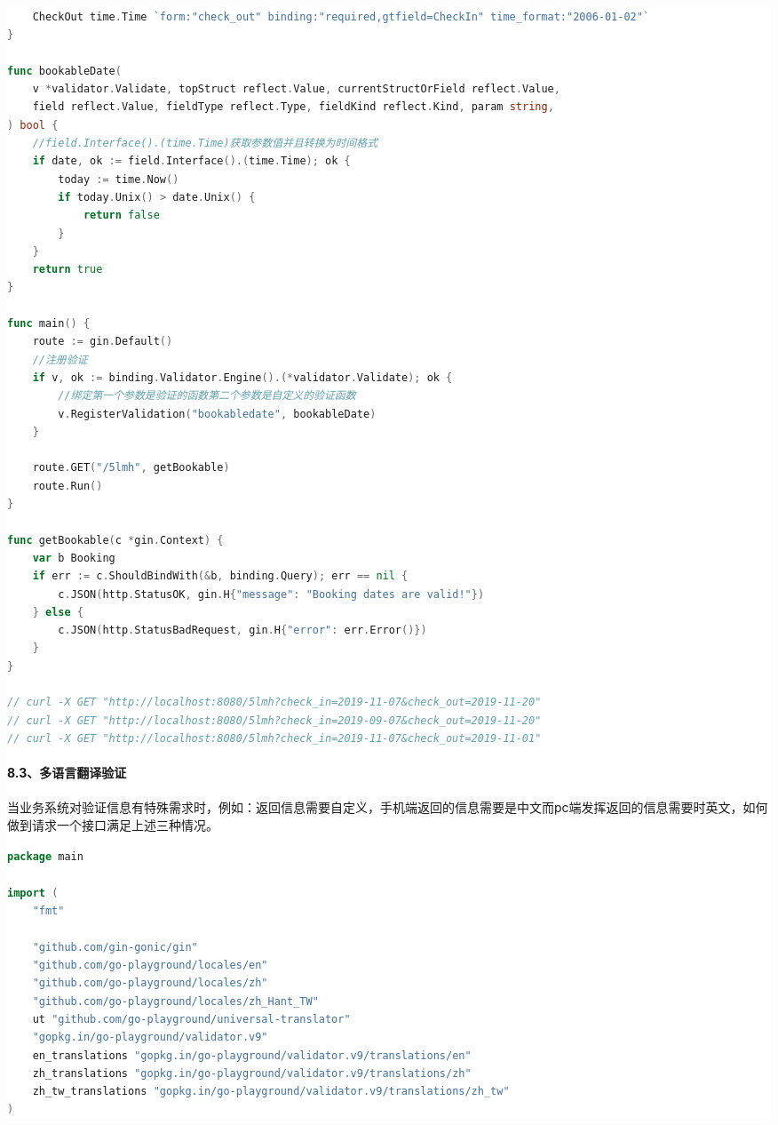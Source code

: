```go
    CheckOut time.Time `form:"check_out" binding:"required,gtfield=CheckIn" time_format:"2006-01-02"`
}

func bookableDate(
    v *validator.Validate, topStruct reflect.Value, currentStructOrField reflect.Value,
    field reflect.Value, fieldType reflect.Type, fieldKind reflect.Kind, param string,
) bool {
    //field.Interface().(time.Time)获取参数值并且转换为时间格式
    if date, ok := field.Interface().(time.Time); ok {
        today := time.Now()
        if today.Unix() > date.Unix() {
            return false
        }
    }
    return true
}

func main() {
    route := gin.Default()
    //注册验证
    if v, ok := binding.Validator.Engine().(*validator.Validate); ok {
        //绑定第一个参数是验证的函数第二个参数是自定义的验证函数
        v.RegisterValidation("bookabledate", bookableDate)
    }

    route.GET("/5lmh", getBookable)
    route.Run()
}

func getBookable(c *gin.Context) {
    var b Booking
    if err := c.ShouldBindWith(&b, binding.Query); err == nil {
        c.JSON(http.StatusOK, gin.H{"message": "Booking dates are valid!"})
    } else {
        c.JSON(http.StatusBadRequest, gin.H{"error": err.Error()})
    }
}

// curl -X GET "http://localhost:8080/5lmh?check_in=2019-11-07&check_out=2019-11-20"
// curl -X GET "http://localhost:8080/5lmh?check_in=2019-09-07&check_out=2019-11-20"
// curl -X GET "http://localhost:8080/5lmh?check_in=2019-11-07&check_out=2019-11-01"
```

#### 8.3、多语言翻译验证

当业务系统对验证信息有特殊需求时，例如：返回信息需要自定义，手机端返回的信息需要是中文而pc端发挥返回的信息需要时英文，如何做到请求一个接口满足上述三种情况。

```go
package main

import (
    "fmt"

    "github.com/gin-gonic/gin"
    "github.com/go-playground/locales/en"
    "github.com/go-playground/locales/zh"
    "github.com/go-playground/locales/zh_Hant_TW"
    ut "github.com/go-playground/universal-translator"
    "gopkg.in/go-playground/validator.v9"
    en_translations "gopkg.in/go-playground/validator.v9/translations/en"
    zh_translations "gopkg.in/go-playground/validator.v9/translations/zh"
    zh_tw_translations "gopkg.in/go-playground/validator.v9/translations/zh_tw"
)
```